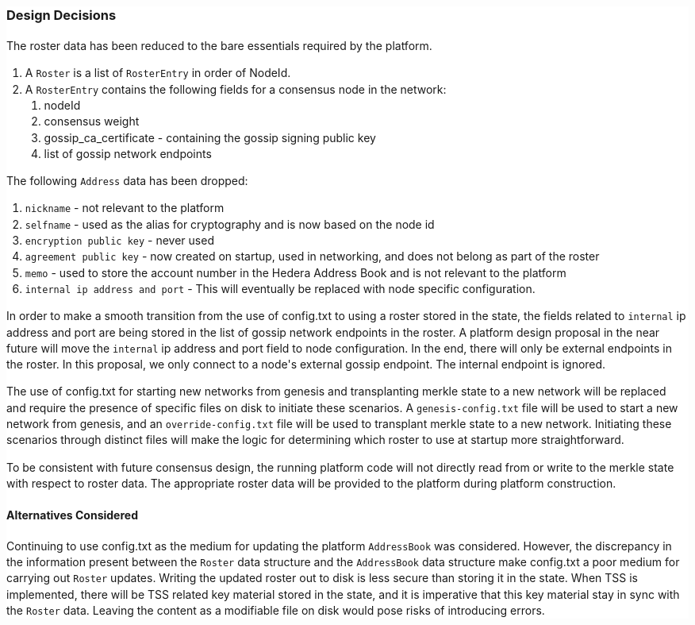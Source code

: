 ### Design Decisions

The roster data has been reduced to the bare essentials required by the platform.

1. A `Roster` is a list of `RosterEntry` in order of NodeId.
2. A `RosterEntry` contains the following fields for a consensus node in the network:
   1. nodeId
   2. consensus weight
   3. gossip_ca_certificate - containing the gossip signing public key
   4. list of gossip network endpoints

The following `Address` data has been dropped:

1. `nickname` - not relevant to the platform
2. `selfname` - used as the alias for cryptography and is now based on the node id
3. `encryption public key` - never used
4. `agreement public key` - now created on startup, used in networking, and does not belong as part of the roster
5. `memo` - used to store the account number in the Hedera Address Book and is not relevant to the platform
6. `internal ip address and port` - This will eventually be replaced with node specific configuration.

In order to make a smooth transition from the use of config.txt to using a roster stored in the state, the fields
related to `internal` ip address and port are being stored in the list of gossip network endpoints in the roster. A
platform design proposal in the near future will move the `internal` ip address and port field to node configuration.
In the end, there will only be external endpoints in the roster. In this proposal, we only connect to a node's
external gossip endpoint. The internal endpoint is ignored.

The use of config.txt for starting new networks from genesis and transplanting merkle state to a new network will
be replaced and require the presence of specific files on disk to initiate these scenarios. A `genesis-config.txt`
file will be used to start a new network from genesis, and an `override-config.txt` file will be used to transplant
merkle state to a new network. Initiating these scenarios through distinct files will make the logic for
determining which roster to use at startup more straightforward.

To be consistent with future consensus design, the running platform code will not directly read from or write to the
merkle state with respect to roster data. The appropriate roster data will be provided to the platform during platform
construction.

#### Alternatives Considered

Continuing to use config.txt as the medium for updating the platform `AddressBook` was considered. However, the
discrepancy in the information present between the `Roster` data structure and the `AddressBook` data structure make
config.txt a poor medium for carrying out `Roster` updates. Writing the updated roster out to disk is less secure
than storing it in the state. When TSS is implemented, there will be TSS related key material stored in the state,
and it is imperative that this key material stay in sync with the `Roster` data. Leaving the content as a modifiable
file on disk would pose risks of introducing errors.
